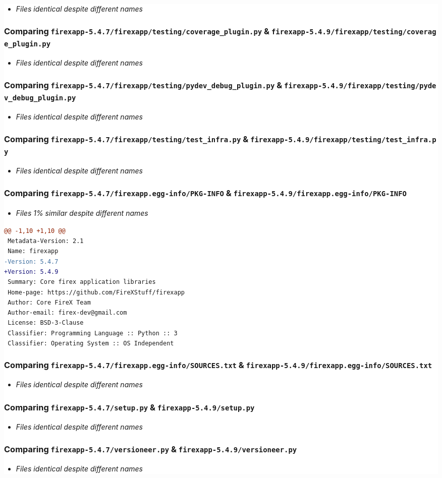  * *Files identical despite different names*

### Comparing `firexapp-5.4.7/firexapp/testing/coverage_plugin.py` & `firexapp-5.4.9/firexapp/testing/coverage_plugin.py`

 * *Files identical despite different names*

### Comparing `firexapp-5.4.7/firexapp/testing/pydev_debug_plugin.py` & `firexapp-5.4.9/firexapp/testing/pydev_debug_plugin.py`

 * *Files identical despite different names*

### Comparing `firexapp-5.4.7/firexapp/testing/test_infra.py` & `firexapp-5.4.9/firexapp/testing/test_infra.py`

 * *Files identical despite different names*

### Comparing `firexapp-5.4.7/firexapp.egg-info/PKG-INFO` & `firexapp-5.4.9/firexapp.egg-info/PKG-INFO`

 * *Files 1% similar despite different names*

```diff
@@ -1,10 +1,10 @@
 Metadata-Version: 2.1
 Name: firexapp
-Version: 5.4.7
+Version: 5.4.9
 Summary: Core firex application libraries
 Home-page: https://github.com/FireXStuff/firexapp
 Author: Core FireX Team
 Author-email: firex-dev@gmail.com
 License: BSD-3-Clause
 Classifier: Programming Language :: Python :: 3
 Classifier: Operating System :: OS Independent
```

### Comparing `firexapp-5.4.7/firexapp.egg-info/SOURCES.txt` & `firexapp-5.4.9/firexapp.egg-info/SOURCES.txt`

 * *Files identical despite different names*

### Comparing `firexapp-5.4.7/setup.py` & `firexapp-5.4.9/setup.py`

 * *Files identical despite different names*

### Comparing `firexapp-5.4.7/versioneer.py` & `firexapp-5.4.9/versioneer.py`

 * *Files identical despite different names*

